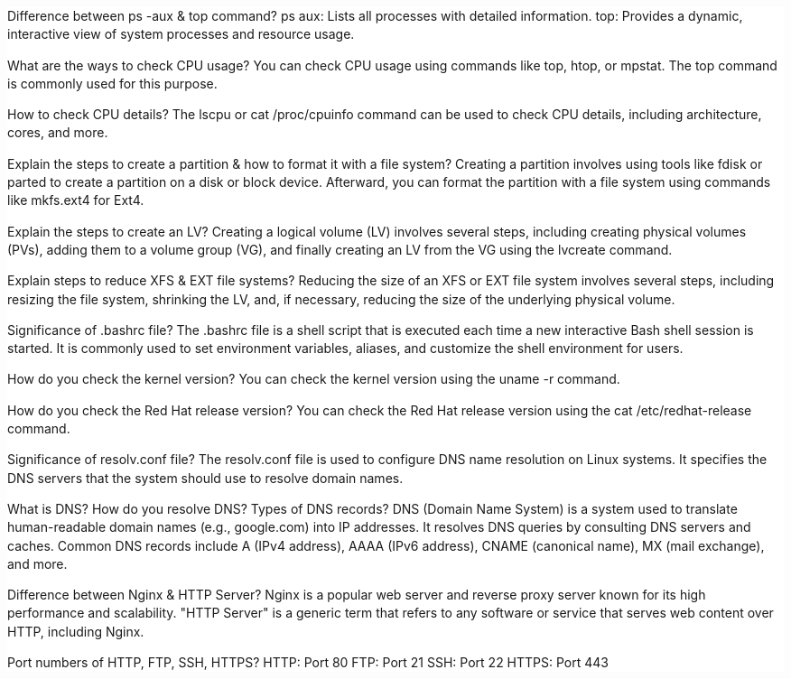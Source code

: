Difference between ps -aux & top command?
ps aux: Lists all processes with detailed information.
top: Provides a dynamic, interactive view of system processes and resource usage.

What are the ways to check CPU usage?
You can check CPU usage using commands like top, htop, or mpstat. The top command is commonly used for this purpose.

How to check CPU details?
The lscpu or cat /proc/cpuinfo command can be used to check CPU details, including architecture, cores, and more.

Explain the steps to create a partition & how to format it with a file system?
Creating a partition involves using tools like fdisk or parted to create a partition on a disk or block device. Afterward, you can format the partition with a file system using commands like mkfs.ext4 for Ext4.

Explain the steps to create an LV?
Creating a logical volume (LV) involves several steps, including creating physical volumes (PVs), adding them to a volume group (VG), and finally creating an LV from the VG using the lvcreate command.

Explain steps to reduce XFS & EXT file systems?
Reducing the size of an XFS or EXT file system involves several steps, including resizing the file system, shrinking the LV, and, if necessary, reducing the size of the underlying physical volume.

Significance of .bashrc file?
The .bashrc file is a shell script that is executed each time a new interactive Bash shell session is started. It is commonly used to set environment variables, aliases, and customize the shell environment for users.

How do you check the kernel version?
You can check the kernel version using the uname -r command.

How do you check the Red Hat release version?
You can check the Red Hat release version using the cat /etc/redhat-release command.

Significance of resolv.conf file?
The resolv.conf file is used to configure DNS name resolution on Linux systems. It specifies the DNS servers that the system should use to resolve domain names.

What is DNS? How do you resolve DNS? Types of DNS records?
DNS (Domain Name System) is a system used to translate human-readable domain names (e.g., google.com) into IP addresses. It resolves DNS queries by consulting DNS servers and caches. Common DNS records include A (IPv4 address), AAAA (IPv6 address), CNAME (canonical name), MX (mail exchange), and more.

Difference between Nginx & HTTP Server?
Nginx is a popular web server and reverse proxy server known for its high performance and scalability. "HTTP Server" is a generic term that refers to any software or service that serves web content over HTTP, including Nginx.

Port numbers of HTTP, FTP, SSH, HTTPS?
HTTP: Port 80
FTP: Port 21
SSH: Port 22
HTTPS: Port 443
